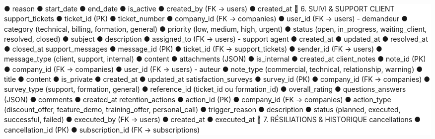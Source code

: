 ● reason
● start_date
● end_date
● is_active
● created_by (FK → users)
● created_at
📌 6. SUIVI & SUPPORT CLIENT
support_tickets
● ticket_id (PK)
● ticket_number
● company_id (FK → companies)
● user_id (FK → users) - demandeur
● category (technical, billing, formation, general)
● priority (low, medium, high, urgent)
● status (open, in_progress, waiting_client, resolved, closed)
● subject
● description
● assigned_to (FK → users) - support agent
● created_at
● updated_at
● resolved_at
● closed_at
support_messages
● message_id (PK)
● ticket_id (FK → support_tickets)
● sender_id (FK → users)
● message_type (client, support, internal)
● content
● attachments (JSON)
● is_internal
● created_at
client_notes
● note_id (PK)
● company_id (FK → companies)
● user_id (FK → users) - auteur
● note_type (commercial, technical, relationship, warning)
● title
● content
● is_private
● created_at
● updated_at
satisfaction_surveys
● survey_id (PK)
● company_id (FK → companies)
● survey_type (support, formation, general)
● reference_id (ticket_id ou formation_id)
● overall_rating
● questions_answers (JSON)
● comments
● created_at
retention_actions
● action_id (PK)
● company_id (FK → companies)
● action_type (discount_offer, feature_demo, training_offer, personal_call)
● trigger_reason
● description
● status (planned, executed, successful, failed)
● executed_by (FK → users)
● created_at
● executed_at
📌 7. RÉSILIATIONS & HISTORIQUE
cancellations
● cancellation_id (PK)
● subscription_id (FK → subscriptions)